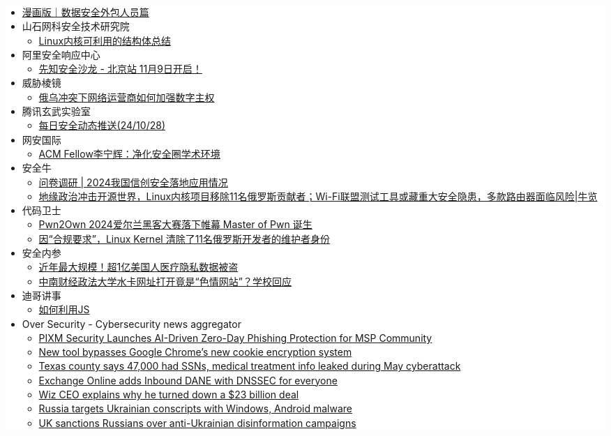   - [漫画版｜数据安全外包人员篇](https://mp.weixin.qq.com/s?__biz=MzkxNzA3MTgyNg==&mid=2247521341&idx=2&sn=984a6ef8b71e9c0f67fff3cd77eb88d9&chksm=c144e680f6336f9696860bf2205dc073e0ce3f5e1f132b9b1ff1caf48c1226bb2c35e25e9537&scene=58&subscene=0#rd)
- 山石网科安全技术研究院
  - [Linux内核可利用的结构体总结](https://mp.weixin.qq.com/s?__biz=MzUzMDUxNTE1Mw==&mid=2247508478&idx=1&sn=7867cad41b7d792de6b595060fbbdb46&chksm=fa527440cd25fd56cb95b25830fbd7a1737c7d02bd182cdeb7a95c675ee4574a2af6d148e10c&scene=58&subscene=0#rd)
- 阿里安全响应中心
  - [先知安全沙龙 - 北京站 11月9日开启！](https://mp.weixin.qq.com/s?__biz=MzIxMjEwNTc4NA==&mid=2652996211&idx=1&sn=a4a4c74394a8ef229deaa604311299d4&chksm=8c9e0d24bbe98432b9b25e9f153be3f3e315f5e58fb69ef1e97ff89d45a391fd64ffefbd6f0d&scene=58&subscene=0#rd)
- 威胁棱镜
  - [俄乌冲突下网络运营商如何加强数字主权](https://mp.weixin.qq.com/s?__biz=MzkyMzE5ODExNQ==&mid=2247487400&idx=1&sn=c77e4d7d0d7d8b94cde94752ded4ca4d&chksm=c1e9f864f69e71729c5bcdc59a7e2ae1ff266917f4b9ad03c707175628d289c84bcfc3fcbd93&scene=58&subscene=0#rd)
- 腾讯玄武实验室
  - [每日安全动态推送(24/10/28)](https://mp.weixin.qq.com/s?__biz=MzA5NDYyNDI0MA==&mid=2651959862&idx=1&sn=b06ddcca8418468685bf6f2ef5700c5b&chksm=8baed2a9bcd95bbfb842618099ff3e76c7cd35e4a3e7ffc66962cc26fc41e2a323274d3c63a6&scene=58&subscene=0#rd)
- 网安国际
  - [ACM  Fellow李宁辉：净化安全圈学术环境](https://mp.weixin.qq.com/s?__biz=MzA4ODYzMjU0NQ==&mid=2652316154&idx=1&sn=c24da13ac1abee4e6974df7a6fa01e23&chksm=8bc4bc74bcb33562c6add7f86196b909cb3833b1c8cf570c6e561704108ab0b5dd94b901e96f&scene=58&subscene=0#rd)
- 安全牛
  - [问卷调研 | 2024我国信创安全落地应用情况](https://mp.weixin.qq.com/s?__biz=MjM5Njc3NjM4MA==&mid=2651132931&idx=1&sn=d668df430d2b03ee74961c7f1771aaa1&chksm=bd15a4d08a622dc6c4370d393bfe6cd90600a0b44c4e4baeb60309b1f60dabe0cf1b929bf2a3&scene=58&subscene=0#rd)
  - [地缘政治冲击开源世界，Linux内核项目移除11名俄罗斯贡献者；Wi-Fi联盟测试工具或藏重大安全隐患，多款路由器面临风险|牛览](https://mp.weixin.qq.com/s?__biz=MjM5Njc3NjM4MA==&mid=2651132931&idx=2&sn=e6d6136346a6c6beb37ed5251e95309a&chksm=bd15a4d08a622dc630e76a527b0cc00e373b37686bd8c5877da74c3232054bacc51c8dabd27f&scene=58&subscene=0#rd)
- 代码卫士
  - [Pwn2Own 2024爱尔兰黑客大赛落下帷幕 Master of Pwn 诞生](https://mp.weixin.qq.com/s?__biz=MzI2NTg4OTc5Nw==&mid=2247521303&idx=1&sn=741af621329dcd54f31bdaa6d93a7347&chksm=ea94a57ddde32c6bc1de5d890d7c66d24412921260f5c1eecf49caefd86f6ffbf17e92b17ba3&scene=58&subscene=0#rd)
  - [因“合规要求”，Linux Kernel 清除了11名俄罗斯开发者的维护者身份](https://mp.weixin.qq.com/s?__biz=MzI2NTg4OTc5Nw==&mid=2247521303&idx=2&sn=a8f19bf98fa3d8e84ee9c612d1f1d98c&chksm=ea94a57ddde32c6b67f8d71669e3990a30e0de997265420914d11525fb6480bc56dcfa1515f0&scene=58&subscene=0#rd)
- 安全内参
  - [近年最大规模！超1亿美国人医疗隐私数据被盗](https://mp.weixin.qq.com/s?__biz=MzI4NDY2MDMwMw==&mid=2247512912&idx=1&sn=69f272589ccb464ef42cca6a15a83703&chksm=ebfaf470dc8d7d662c91242d05dc785bb9626329769985979ee6309652db584149711272d724&scene=58&subscene=0#rd)
  - [中南财经政法大学水卡网址打开竟是“色情网站”？学校回应](https://mp.weixin.qq.com/s?__biz=MzI4NDY2MDMwMw==&mid=2247512912&idx=2&sn=e4b2ca98fb7ffa8eb1dfa0c9f59e7d8b&chksm=ebfaf470dc8d7d66c9003c0e98b6568ddbc42afc61e5f2530f910dd12fd042e147b93ba1b0c5&scene=58&subscene=0#rd)
- 迪哥讲事
  - [如何利用JS](https://mp.weixin.qq.com/s?__biz=MzIzMTIzNTM0MA==&mid=2247496230&idx=1&sn=88fd1c4d7c5d9cb6932887c86f27c7d1&chksm=e8a5f845dfd27153e161ccba08c1a11be3b71383b314b1464064f24ff1c8a41fd4934750e80b&scene=58&subscene=0#rd)
- Over Security - Cybersecurity news aggregator
  - [PIXM Security Launches AI-Driven Zero-Day Phishing Protection for MSP Community](https://pixmsecurity.com/blog/blog/pixm-security-launches-ai-driven-zero-day-phishing-protection-for-msp-community/)
  - [New tool bypasses Google Chrome’s new cookie encryption system](https://www.bleepingcomputer.com/news/security/new-tool-bypasses-google-chromes-new-cookie-encryption-system/)
  - [Texas county says 47,000 had SSNs, medical treatment info leaked during May cyberattack](https://therecord.media/wichita-county-texas-cyberattack-data-breach)
  - [Exchange Online adds Inbound DANE with DNSSEC for everyone](https://www.bleepingcomputer.com/news/microsoft/exchange-online-adds-inbound-dane-with-dnssec-for-everyone/)
  - [Wiz CEO explains why he turned down a $23 billion deal](https://techcrunch.com/2024/10/28/wiz-ceo-explains-why-he-turned-down-a-23-billion-deal/)
  - [Russia targets Ukrainian conscripts with Windows, Android malware](https://www.bleepingcomputer.com/news/security/russia-targets-ukrainian-conscripts-with-windows-android-malware/)
  - [UK sanctions Russians over anti-Ukrainian disinformation campaigns](https://therecord.media/uk-sanctions-russia-social-design-agency-structura-disinformation)